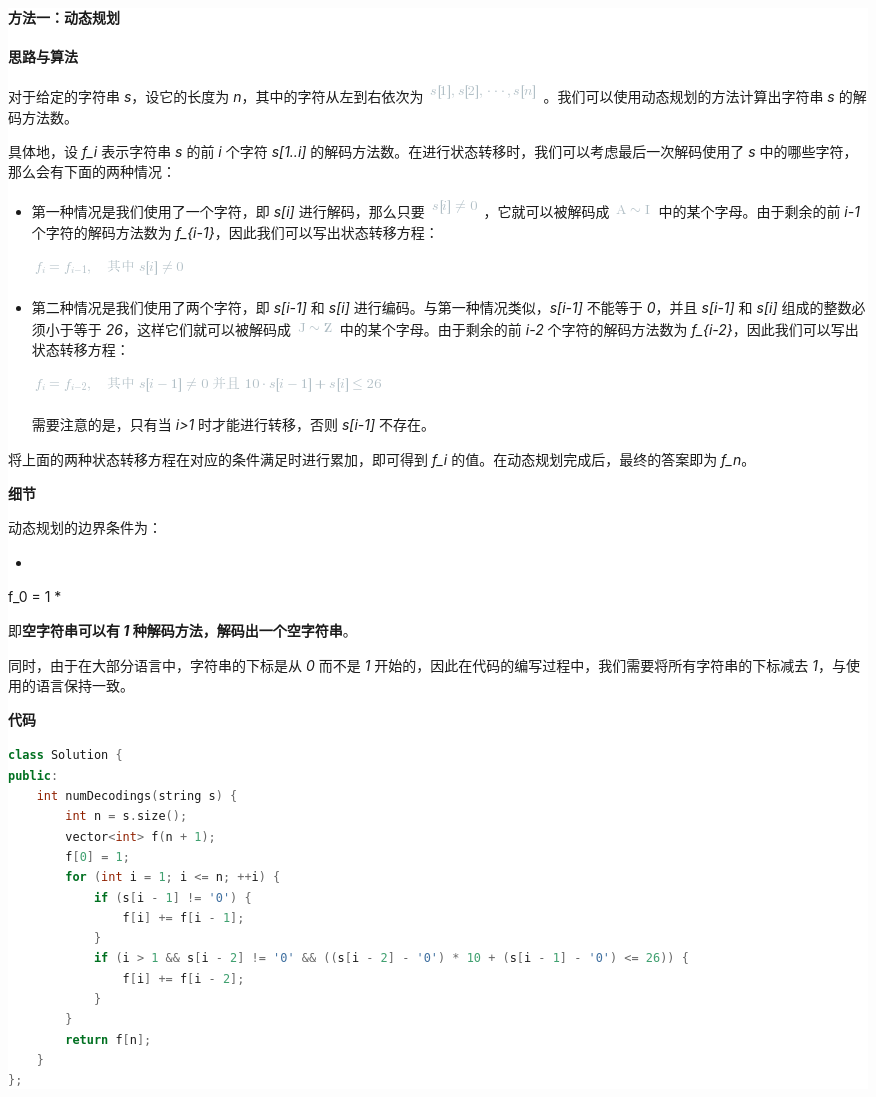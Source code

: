 #### 方法一：动态规划

**思路与算法**

对于给定的字符串 *s*，设它的长度为 *n*，其中的字符从左到右依次为 ![s\[1\],s\[2\],\cdots,s\[n\] ](./p__s_1_,_s_2_,_cdots,_s_n__.png) 。我们可以使用动态规划的方法计算出字符串 *s* 的解码方法数。

具体地，设 *f_i* 表示字符串 *s* 的前 *i* 个字符 *s[1..i]* 的解码方法数。在进行状态转移时，我们可以考虑最后一次解码使用了 *s* 中的哪些字符，那么会有下面的两种情况：

- 第一种情况是我们使用了一个字符，即 *s[i]* 进行解码，那么只要 ![s\[i\]\neq0 ](./p__s_i__neq_0_.png) ，它就可以被解码成 ![\text{A}\sim\text{I} ](./p__text{A}_sim_text{I}_.png)  中的某个字母。由于剩余的前 *i-1* 个字符的解码方法数为 *f_{i-1}*，因此我们可以写出状态转移方程：

    ![f_i=f_{i-1},\quad其中~s\[i\]\neq0 ](./p_______f_i_=_f_{i-1},_quad_其中_~_s_i__neq_0______.png) 

- 第二种情况是我们使用了两个字符，即 *s[i-1]* 和 *s[i]* 进行编码。与第一种情况类似，*s[i-1]* 不能等于 *0*，并且 *s[i-1]* 和 *s[i]* 组成的整数必须小于等于 *26*，这样它们就可以被解码成 ![\text{J}\sim\text{Z} ](./p__text{J}_sim_text{Z}_.png)  中的某个字母。由于剩余的前 *i-2* 个字符的解码方法数为 *f_{i-2}*，因此我们可以写出状态转移方程：

    ![f_i=f_{i-2},\quad其中~s\[i-1\]\neq0~并且~10\cdots\[i-1\]+s\[i\]\leq26 ](./p_______f_i_=_f_{i-2},_quad_其中_~_s_i-1__neq_0_~并且~_10cdot_s_i-1_+s_i__leq_26______.png) 

    需要注意的是，只有当 *i>1* 时才能进行转移，否则 *s[i-1]* 不存在。

将上面的两种状态转移方程在对应的条件满足时进行累加，即可得到 *f_i* 的值。在动态规划完成后，最终的答案即为 *f_n*。

**细节**

动态规划的边界条件为：

*
f_0 = 1
*

即**空字符串可以有 *1* 种解码方法，解码出一个空字符串**。

同时，由于在大部分语言中，字符串的下标是从 *0* 而不是 *1* 开始的，因此在代码的编写过程中，我们需要将所有字符串的下标减去 *1*，与使用的语言保持一致。

**代码**

```C++ [sol11-C++]
class Solution {
public:
    int numDecodings(string s) {
        int n = s.size();
        vector<int> f(n + 1);
        f[0] = 1;
        for (int i = 1; i <= n; ++i) {
            if (s[i - 1] != '0') {
                f[i] += f[i - 1];
            }
            if (i > 1 && s[i - 2] != '0' && ((s[i - 2] - '0') * 10 + (s[i - 1] - '0') <= 26)) {
                f[i] += f[i - 2];
            }
        }
        return f[n];
    }
};
```

